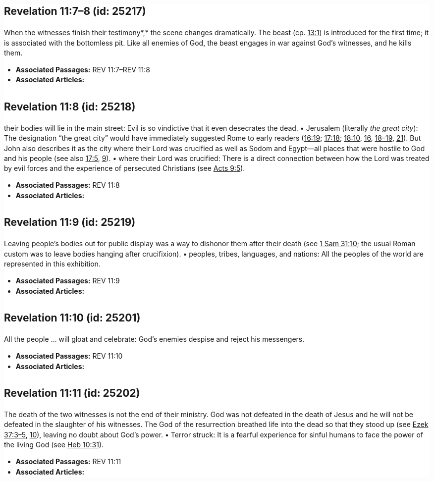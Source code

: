 ## Revelation 11:7–8 (id: 25217)

When the witnesses finish their testimony*,* the scene changes dramatically. The beast (cp. [13:1](https://ref.ly/Rev13:1)) is introduced for the first time; it is associated with the bottomless pit. Like all enemies of God, the beast engages in war against God’s witnesses, and he kills them.

* **Associated Passages:** REV 11:7–REV 11:8
* **Associated Articles:** 

## Revelation 11:8 (id: 25218)

their bodies will lie in the main street: Evil is so vindictive that it even desecrates the dead. • Jerusalem (literally *the great city*): The designation “the great city” would have immediately suggested Rome to early readers ([16:19](https://ref.ly/Rev16:19); [17:18](https://ref.ly/Rev17:18); [18:10](https://ref.ly/Rev18:10), [16](https://ref.ly/Rev18:16), [18–19](https://ref.ly/Rev18:18-Rev18:19), [21](https://ref.ly/Rev18:21)). But John also describes it as the city where their Lord was crucified as well as Sodom and Egypt—all places that were hostile to God and his people (see also [17:5](https://ref.ly/Rev17:5), [9](https://ref.ly/Rev17:9)). • where their Lord was crucified: There is a direct connection between how the Lord was treated by evil forces and the experience of persecuted Christians (see [Acts 9:5](https://ref.ly/Acts9:5)).

* **Associated Passages:** REV 11:8
* **Associated Articles:** 

## Revelation 11:9 (id: 25219)

Leaving people’s bodies out for public display was a way to dishonor them after their death (see [1 Sam 31:10](https://ref.ly/1Sam31:10); the usual Roman custom was to leave bodies hanging after crucifixion). • peoples, tribes, languages, and nations: All the peoples of the world are represented in this exhibition.

* **Associated Passages:** REV 11:9
* **Associated Articles:** 

## Revelation 11:10 (id: 25201)

All the people … will gloat and celebrate: God’s enemies despise and reject his messengers.

* **Associated Passages:** REV 11:10
* **Associated Articles:** 

## Revelation 11:11 (id: 25202)

The death of the two witnesses is not the end of their ministry. God was not defeated in the death of Jesus and he will not be defeated in the slaughter of his witnesses. The God of the resurrection breathed life into the dead so that they stood up (see [Ezek 37:3–5](https://ref.ly/Ezek37:3-Ezek37:5), [10](https://ref.ly/Ezek37:10)), leaving no doubt about God’s power. • Terror struck: It is a fearful experience for sinful humans to face the power of the living God (see [Heb 10:31](https://ref.ly/Heb10:31)).

* **Associated Passages:** REV 11:11
* **Associated Articles:** 

